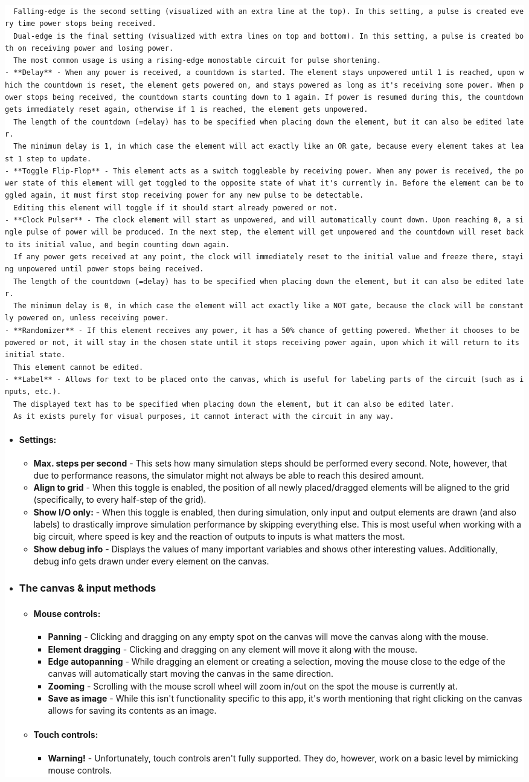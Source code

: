       Falling-edge is the second setting (visualized with an extra line at the top). In this setting, a pulse is created every time power stops being received.  
      Dual-edge is the final setting (visualized with extra lines on top and bottom). In this setting, a pulse is created both on receiving power and losing power.  
      The most common usage is using a rising-edge monostable circuit for pulse shortening.
    - **Delay** - When any power is received, a countdown is started. The element stays unpowered until 1 is reached, upon which the countdown is reset, the element gets powered on, and stays powered as long as it's receiving some power. When power stops being received, the countdown starts counting down to 1 again. If power is resumed during this, the countdown gets immediately reset again, otherwise if 1 is reached, the element gets unpowered.  
      The length of the countdown (=delay) has to be specified when placing down the element, but it can also be edited later.  
      The minimum delay is 1, in which case the element will act exactly like an OR gate, because every element takes at least 1 step to update.
    - **Toggle Flip-Flop** - This element acts as a switch toggleable by receiving power. When any power is received, the power state of this element will get toggled to the opposite state of what it's currently in. Before the element can be toggled again, it must first stop receiving power for any new pulse to be detectable.  
      Editing this element will toggle if it should start already powered or not.
    - **Clock Pulser** - The clock element will start as unpowered, and will automatically count down. Upon reaching 0, a single pulse of power will be produced. In the next step, the element will get unpowered and the countdown will reset back to its initial value, and begin counting down again.  
      If any power gets received at any point, the clock will immediately reset to the initial value and freeze there, staying unpowered until power stops being received.  
      The length of the countdown (=delay) has to be specified when placing down the element, but it can also be edited later.  
      The minimum delay is 0, in which case the element will act exactly like a NOT gate, because the clock will be constantly powered on, unless receiving power.
    - **Randomizer** - If this element receives any power, it has a 50% chance of getting powered. Whether it chooses to be powered or not, it will stay in the chosen state until it stops receiving power again, upon which it will return to its initial state.  
      This element cannot be edited.
    - **Label** - Allows for text to be placed onto the canvas, which is useful for labeling parts of the circuit (such as inputs, etc.).  
      The displayed text has to be specified when placing down the element, but it can also be edited later.  
      As it exists purely for visual purposes, it cannot interact with the circuit in any way.
  - #### Settings:
    - **Max. steps per second** - This sets how many simulation steps should be performed every second. Note, however, that due to performance reasons, the simulator might not always be able to reach this desired amount.
    - **Align to grid** - When this toggle is enabled, the position of all newly placed/dragged elements will be aligned to the grid (specifically, to every half-step of the grid).
    - **Show I/O only:** - When this toggle is enabled, then during simulation, only input and output elements are drawn (and also labels) to drastically improve simulation performance by skipping everything else. This is most useful when working with a big circuit, where speed is key and the reaction of outputs to inputs is what matters the most.
    - **Show debug info** - Displays the values of many important variables and shows other interesting values. Additionally, debug info gets drawn under every element on the canvas.
- ### The canvas & input methods
  - #### Mouse controls:
    - **Panning** - Clicking and dragging on any empty spot on the canvas will move the canvas along with the mouse.
    - **Element dragging** - Clicking and dragging on any element will move it along with the mouse.
    - **Edge autopanning** - While dragging an element or creating a selection, moving the mouse close to the edge of the canvas will automatically start moving the canvas in the same direction.
    - **Zooming** - Scrolling with the mouse scroll wheel will zoom in/out on the spot the mouse is currently at.
    - **Save as image** - While this isn't functionality specific to this app, it's worth mentioning that right clicking on the canvas allows for saving its contents as an image.
  - #### Touch controls:
    - **Warning!** - Unfortunately, touch controls aren't fully supported. They do, however, work on a basic level by mimicking mouse controls.